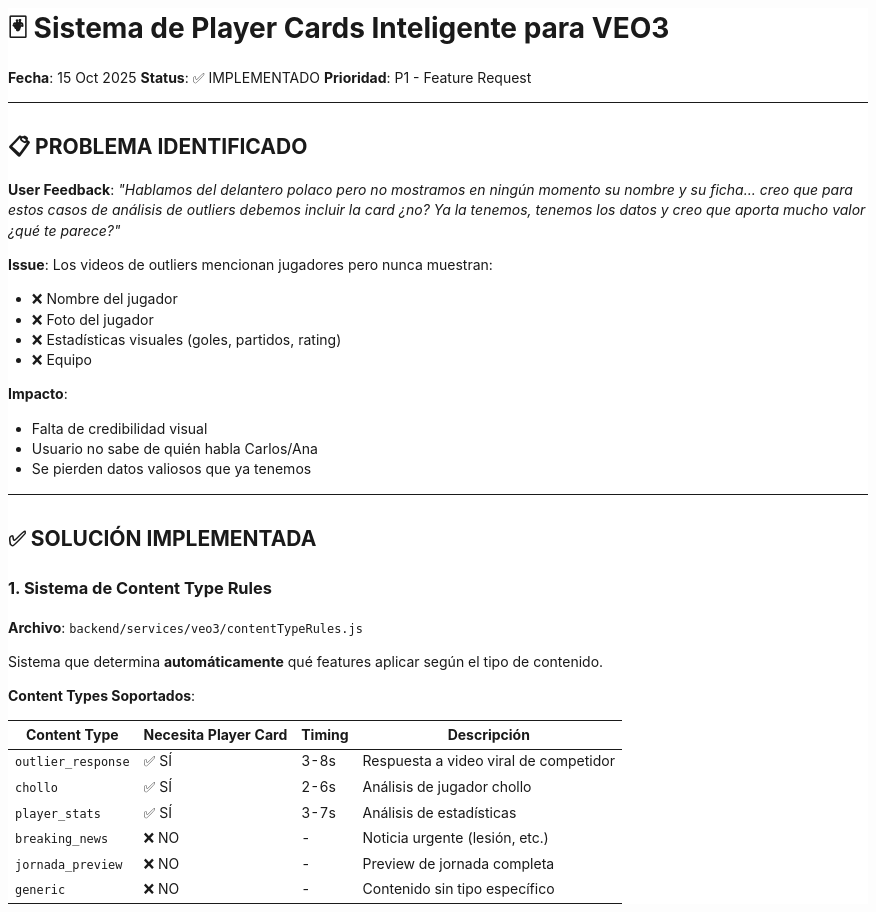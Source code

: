 # 🃏 Sistema de Player Cards Inteligente para VEO3

**Fecha**: 15 Oct 2025 **Status**: ✅ IMPLEMENTADO **Prioridad**: P1 - Feature
Request

---

## 📋 **PROBLEMA IDENTIFICADO**

**User Feedback**: _"Hablamos del delantero polaco pero no mostramos en ningún
momento su nombre y su ficha... creo que para estos casos de análisis de
outliers debemos incluir la card ¿no? Ya la tenemos, tenemos los datos y creo
que aporta mucho valor ¿qué te parece?"_

**Issue**: Los videos de outliers mencionan jugadores pero nunca muestran:

- ❌ Nombre del jugador
- ❌ Foto del jugador
- ❌ Estadísticas visuales (goles, partidos, rating)
- ❌ Equipo

**Impacto**:

- Falta de credibilidad visual
- Usuario no sabe de quién habla Carlos/Ana
- Se pierden datos valiosos que ya tenemos

---

## ✅ **SOLUCIÓN IMPLEMENTADA**

### **1. Sistema de Content Type Rules**

**Archivo**: `backend/services/veo3/contentTypeRules.js`

Sistema que determina **automáticamente** qué features aplicar según el tipo de
contenido.

**Content Types Soportados**:

| Content Type       | Necesita Player Card | Timing | Descripción                           |
| ------------------ | -------------------- | ------ | ------------------------------------- |
| `outlier_response` | ✅ SÍ                | 3-8s   | Respuesta a video viral de competidor |
| `chollo`           | ✅ SÍ                | 2-6s   | Análisis de jugador chollo            |
| `player_stats`     | ✅ SÍ                | 3-7s   | Análisis de estadísticas              |
| `breaking_news`    | ❌ NO                | -      | Noticia urgente (lesión, etc.)        |
| `jornada_preview`  | ❌ NO                | -      | Preview de jornada completa           |
| `generic`          | ❌ NO                | -      | Contenido sin tipo específico         |
